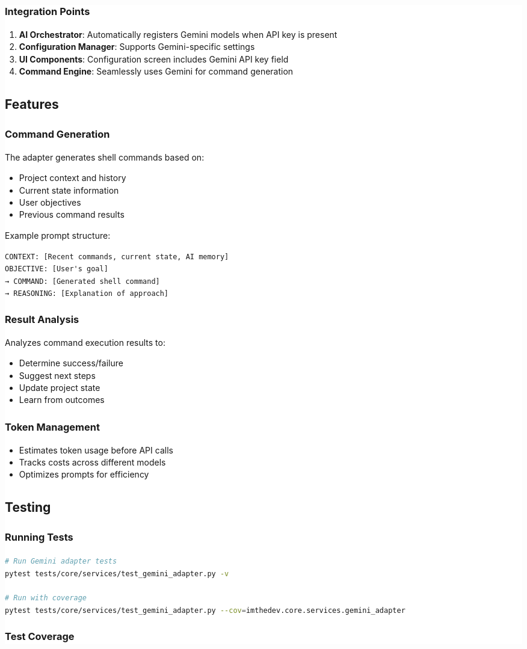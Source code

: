 ### Integration Points

1. **AI Orchestrator**: Automatically registers Gemini models when API key is present
2. **Configuration Manager**: Supports Gemini-specific settings
3. **UI Components**: Configuration screen includes Gemini API key field
4. **Command Engine**: Seamlessly uses Gemini for command generation

## Features

### Command Generation

The adapter generates shell commands based on:
- Project context and history
- Current state information
- User objectives
- Previous command results

Example prompt structure:
```
CONTEXT: [Recent commands, current state, AI memory]
OBJECTIVE: [User's goal]
→ COMMAND: [Generated shell command]
→ REASONING: [Explanation of approach]
```

### Result Analysis

Analyzes command execution results to:
- Determine success/failure
- Suggest next steps
- Update project state
- Learn from outcomes

### Token Management

- Estimates token usage before API calls
- Tracks costs across different models
- Optimizes prompts for efficiency

## Testing

### Running Tests

```bash
# Run Gemini adapter tests
pytest tests/core/services/test_gemini_adapter.py -v

# Run with coverage
pytest tests/core/services/test_gemini_adapter.py --cov=imthedev.core.services.gemini_adapter
```

### Test Coverage
